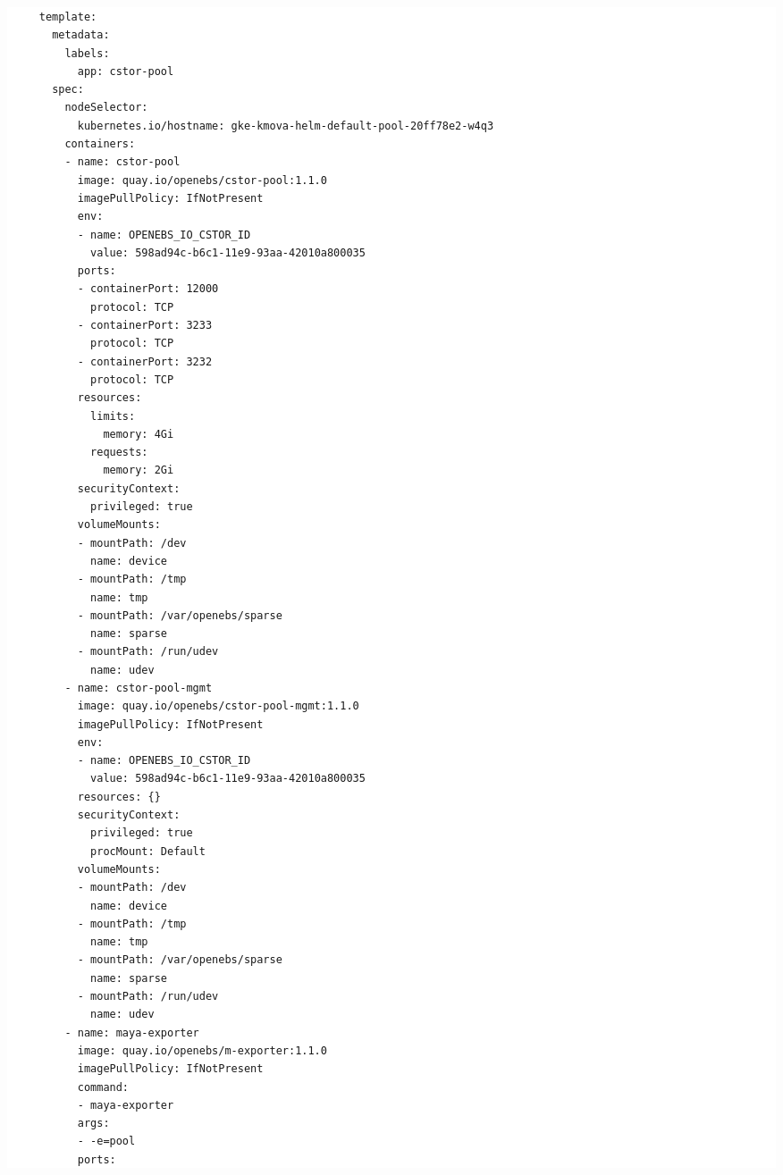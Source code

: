          template:
           metadata:
             labels:
               app: cstor-pool
           spec:
             nodeSelector:
               kubernetes.io/hostname: gke-kmova-helm-default-pool-20ff78e2-w4q3
             containers:
             - name: cstor-pool
               image: quay.io/openebs/cstor-pool:1.1.0
               imagePullPolicy: IfNotPresent
               env:
               - name: OPENEBS_IO_CSTOR_ID
                 value: 598ad94c-b6c1-11e9-93aa-42010a800035
               ports:
               - containerPort: 12000
                 protocol: TCP
               - containerPort: 3233
                 protocol: TCP
               - containerPort: 3232
                 protocol: TCP
               resources:
                 limits:
                   memory: 4Gi
                 requests:
                   memory: 2Gi
               securityContext:
                 privileged: true
               volumeMounts:
               - mountPath: /dev
                 name: device
               - mountPath: /tmp
                 name: tmp
               - mountPath: /var/openebs/sparse
                 name: sparse
               - mountPath: /run/udev
                 name: udev
             - name: cstor-pool-mgmt
               image: quay.io/openebs/cstor-pool-mgmt:1.1.0
               imagePullPolicy: IfNotPresent
               env:
               - name: OPENEBS_IO_CSTOR_ID
                 value: 598ad94c-b6c1-11e9-93aa-42010a800035
               resources: {}
               securityContext:
                 privileged: true
                 procMount: Default
               volumeMounts:
               - mountPath: /dev
                 name: device
               - mountPath: /tmp
                 name: tmp
               - mountPath: /var/openebs/sparse
                 name: sparse
               - mountPath: /run/udev
                 name: udev
             - name: maya-exporter
               image: quay.io/openebs/m-exporter:1.1.0
               imagePullPolicy: IfNotPresent
               command:
               - maya-exporter
               args:
               - -e=pool
               ports: